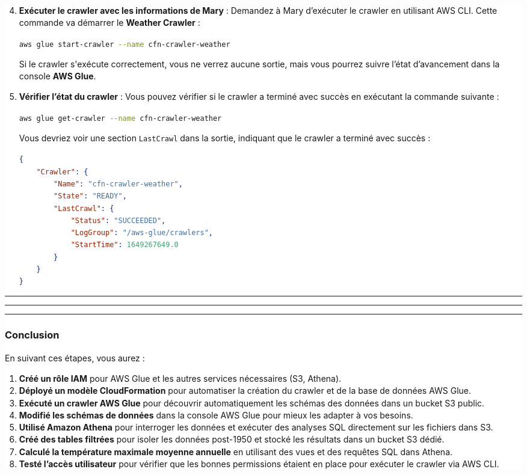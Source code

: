 4. **Exécuter le crawler avec les informations de Mary** :
   Demandez à Mary d’exécuter le crawler en utilisant AWS CLI. Cette commande va démarrer le **Weather Crawler** :
   ```bash
   aws glue start-crawler --name cfn-crawler-weather
   ```

   Si le crawler s'exécute correctement, vous ne verrez aucune sortie, mais vous pourrez suivre l’état d’avancement dans la console **AWS Glue**.

5. **Vérifier l’état du crawler** :
   Vous pouvez vérifier si le crawler a terminé avec succès en exécutant la commande suivante :
   ```bash
   aws glue get-crawler --name cfn-crawler-weather
   ```

   Vous devriez voir une section `LastCrawl` dans la sortie, indiquant que le crawler a terminé avec succès :
   ```json
   {
       "Crawler": {
           "Name": "cfn-crawler-weather",
           "State": "READY",
           "LastCrawl": {
               "Status": "SUCCEEDED",
               "LogGroup": "/aws-glue/crawlers",
               "StartTime": 1649267649.0
           }
       }
   }
   ```

---
-------
-------

### Conclusion

En suivant ces étapes, vous aurez :

1. **Créé un rôle IAM** pour AWS Glue et les autres services nécessaires (S3, Athena).
2. **Déployé un modèle CloudFormation** pour automatiser la création du crawler et de la base de données AWS Glue.
3. **Exécuté un crawler AWS Glue** pour découvrir automatiquement les schémas des données dans un bucket S3 public.
4. **Modifié les schémas de données** dans la console AWS Glue pour mieux les adapter à vos besoins.
5. **Utilisé Amazon Athena** pour interroger les données et exécuter des analyses SQL directement sur les fichiers dans S3.
6. **Créé des tables filtrées** pour isoler les données post-1950 et stocké les résultats dans un bucket S3 dédié.
7. **Calculé la température maximale moyenne annuelle** en utilisant des vues et des requêtes SQL dans Athena.
8. **Testé l’accès utilisateur** pour vérifier que les bonnes permissions étaient en place pour exécuter le crawler via AWS CLI.
